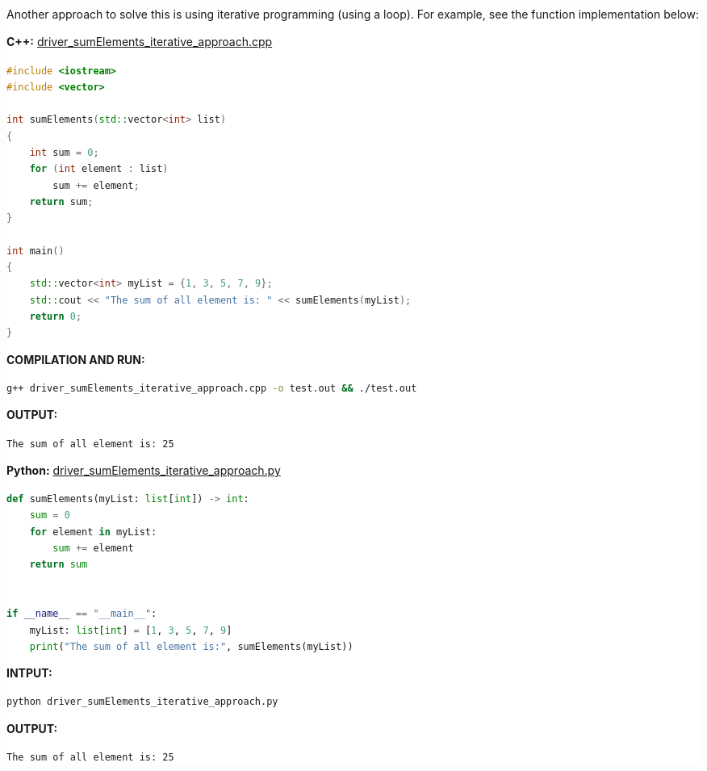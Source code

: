 Another approach to solve this is using iterative programming (using a loop). For example, see the function implementation below:

**C++:** [driver_sumElements_iterative_approach.cpp](src/cpp/driver_sumElements_iterative_approach.cpp)
```cpp
#include <iostream>
#include <vector>

int sumElements(std::vector<int> list)
{
    int sum = 0;
    for (int element : list)
        sum += element;
    return sum;
}

int main()
{
    std::vector<int> myList = {1, 3, 5, 7, 9};
    std::cout << "The sum of all element is: " << sumElements(myList);
    return 0;
}
```

**COMPILATION AND RUN:**
```bash
g++ driver_sumElements_iterative_approach.cpp -o test.out && ./test.out
```

**OUTPUT:**
```bash
The sum of all element is: 25
```

**Python:** [driver_sumElements_iterative_approach.py](src/python/driver_sumElements_iterative_approach.py)
```python
def sumElements(myList: list[int]) -> int:
    sum = 0
    for element in myList:
        sum += element
    return sum


if __name__ == "__main__":
    myList: list[int] = [1, 3, 5, 7, 9]
    print("The sum of all element is:", sumElements(myList))
```

**INTPUT:**
```bash
python driver_sumElements_iterative_approach.py
```

**OUTPUT:**
```bash
The sum of all element is: 25
```
